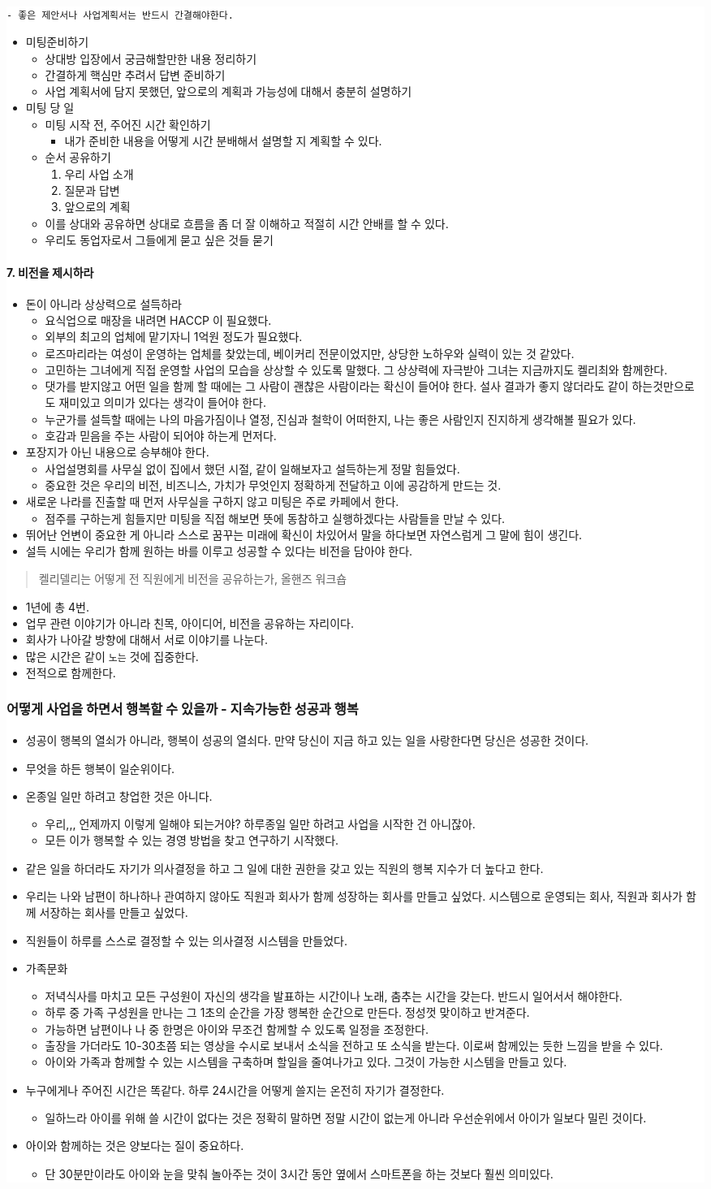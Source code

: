     - 좋은 제안서나 사업계획서는 반드시 간결해야한다. 
- 미팅준비하기
  - 상대방 입장에서 궁금해할만한 내용 정리하기
  - 간결하게 핵심만 추려서 답변 준비하기
  - 사업 계획서에 담지 못했던, 앞으로의 계획과 가능성에 대해서 충분히 설명하기 
- 미팅 당 일
  - 미팅 시작 전, 주어진 시간 확인하기
      - 내가 준비한 내용을 어떻게 시간 분배해서 설명할 지 계획할 수 있다.
  - 순서 공유하기
    1. 우리 사업 소개
    2. 질문과 답변
    3. 앞으로의 계획
  - 이를 상대와 공유하면 상대로 흐름을 좀 더 잘 이해하고 적절히 시간 안배를 할 수 있다.
  - 우리도 동업자로서 그들에게 묻고 싶은 것들 묻기

#### 7. 비전을 제시하라
- 돈이 아니라 상상력으로 설득하라
  - 요식업으로 매장을 내려면 HACCP 이 필요했다. 
  - 외부의 최고의 업체에 맡기자니 1억원 정도가 필요했다. 
  - 로즈마리라는 여성이 운영하는 업체를 찾았는데, 베이커리 전문이었지만, 상당한 노하우와 실력이 있는 것 같았다. 
  - 고민하는 그녀에게 직접 운영할 사업의 모습을 상상할 수 있도록 말했다. 그 상상력에 자극받아 그녀는 지금까지도 켈리최와 함께한다. 
  - 댓가를 받지않고 어떤 일을 함께 할 때에는 그 사람이 괜찮은 사람이라는 확신이 들어야 한다. 설사 결과가 좋지 않더라도 같이 하는것만으로도 재미있고 의미가 있다는 생각이 들어야 한다. 
  - 누군가를 설득할 때에는 나의 마음가짐이나 열정, 진심과 철학이 어떠한지, 나는 좋은 사람인지 진지하게 생각해볼 필요가 있다. 
  - 호감과 믿음을 주는 사람이 되어야 하는게 먼저다. 
- 포장지가 아닌 내용으로 승부해야 한다. 
  - 사업설명회를 사무실 없이 집에서 했던 시절, 같이 일해보자고 설득하는게 정말 힘들었다. 
  - 중요한 것은 우리의 비전, 비즈니스, 가치가 무엇인지 정확하게 전달하고 이에 공감하게 만드는 것. 
- 새로운 나라를 진출할 때 먼저 사무실을 구하지 않고 미팅은 주로 카페에서 한다. 
  - 점주를 구하는게 힘들지만 미팅을 직접 해보면 뜻에 동참하고 실행하겠다는 사람들을 만날 수 있다. 
- 뛰어난 언변이 중요한 게 아니라 스스로 꿈꾸는 미래에 확신이 차있어서 말을 하다보면 자연스럼게 그 말에 힘이 생긴다. 
- 설득 시에는 우리가 함께 원하는 바를 이루고 성공할 수 있다는 비전을 담아야 한다.

> 켈리델리는 어떻게 전 직원에게 비전을 공유하는가, 올핸즈 워크숍
- 1년에 총 4번. 
- 업무 관련 이야기가 아니라 친목, 아이디어, 비전을 공유하는 자리이다. 
- 회사가 나아갈 방향에 대해서 서로 이야기를 나눈다. 
- 많은 시간은 같이 `노는` 것에 집중한다. 
- 전적으로 함께한다. 


### 어떻게 사업을 하면서 행복할 수 있을까 - 지속가능한 성공과 행복
- 성공이 행복의 열쇠가 아니라, 행복이 성공의 열쇠다. 만약 당신이 지금 하고 있는 일을 사랑한다면 당신은 성공한 것이다. 

- 무엇을 하든 행복이 일순위이다. 
- 온종일 일만 하려고 창업한 것은 아니다. 
  - 우리,,, 언제까지 이렇게 일해야 되는거야? 하루종일 일만 하려고 사업을 시작한 건 아니잖아.
  - 모든 이가 행복할 수 있는 경영 방법을 찾고 연구하기 시작했다. 
- 같은 일을 하더라도 자기가 의사결정을 하고 그 일에 대한 권한을 갖고 있는 직원의 행복 지수가 더 높다고 한다.
- 우리는 나와 남편이 하나하나 관여하지 않아도 직원과 회사가 함께 성장하는 회사를 만들고 싶었다. 시스템으로 운영되는 회사, 직원과 회사가 함께 서장하는 회사를 만들고 싶었다. 
- 직원들이 하루를 스스로 결정할 수 있는 의사결정 시스템을 만들었다. 
- 가족문화
  - 저녁식사를 마치고 모든 구성원이 자신의 생각을 발표하는 시간이나 노래, 춤추는 시간을 갖는다. 반드시 일어서서 해야한다. 
  - 하루 중 가족 구성원을 만나는 그 1초의 순간을 가장 행복한 순간으로 만든다. 정성껏 맞이하고 반겨준다. 
  - 가능하면 남편이나 나 중 한명은 아이와 무조건 함께할 수 있도록 일정을 조정한다. 
  - 출장을 가더라도 10-30초쯤 되는 영상을 수시로 보내서 소식을 전하고 또 소식을 받는다. 이로써 함께있는 듯한 느낌을 받을 수 있다. 
  - 아이와 가족과 함께할 수 있는 시스템을 구축하며 할일을 줄여나가고 있다. 그것이 가능한 시스템을 만들고 있다. 
- 누구에게나 주어진 시간은 똑같다. 하루 24시간을 어떻게 쓸지는 온전히 자기가 결정한다. 
  - 일하느라 아이를 위해 쓸 시간이 없다는 것은 정확히 말하면 정말 시간이 없는게 아니라 우선순위에서 아이가 일보다 밀린 것이다. 
- 아이와 함께하는 것은 양보다는 질이 중요하다.
  - 단 30분만이라도 아이와 눈을 맞춰 놀아주는 것이 3시간 동안 옆에서 스마트폰을 하는 것보다 훨씬 의미있다. 
